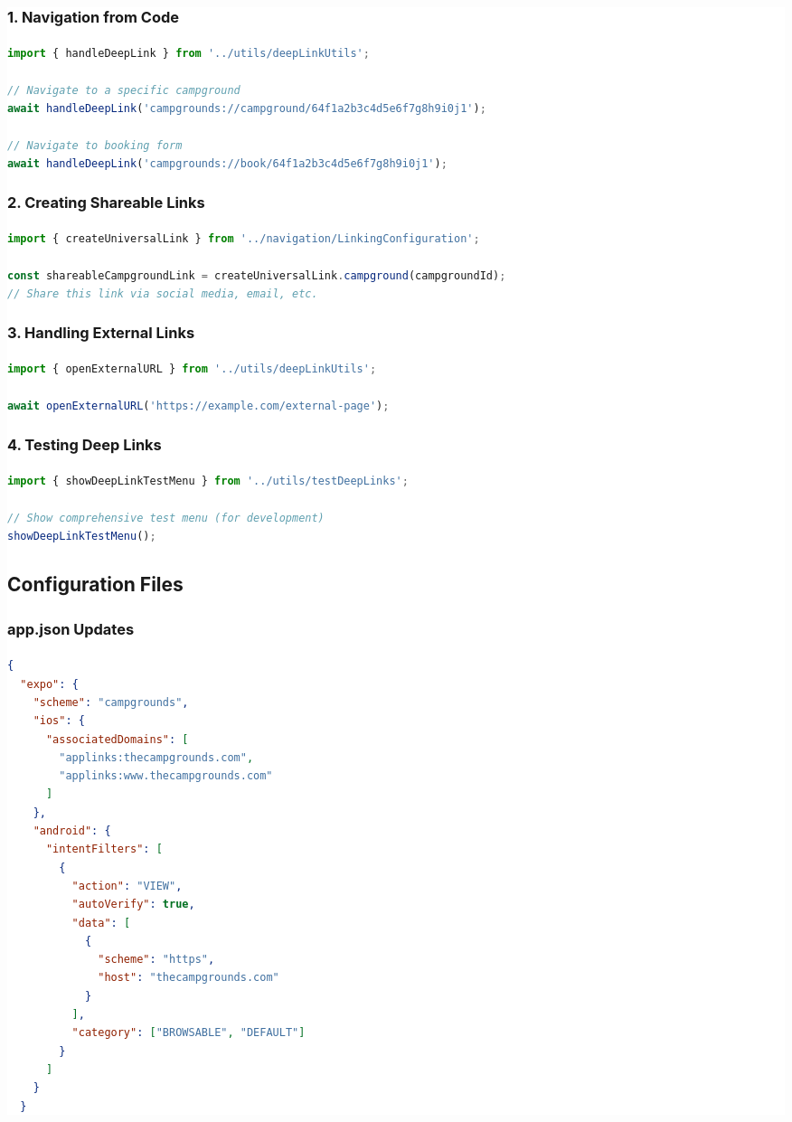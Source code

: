 ### 1. Navigation from Code
```typescript
import { handleDeepLink } from '../utils/deepLinkUtils';

// Navigate to a specific campground
await handleDeepLink('campgrounds://campground/64f1a2b3c4d5e6f7g8h9i0j1');

// Navigate to booking form
await handleDeepLink('campgrounds://book/64f1a2b3c4d5e6f7g8h9i0j1');
```

### 2. Creating Shareable Links
```typescript
import { createUniversalLink } from '../navigation/LinkingConfiguration';

const shareableCampgroundLink = createUniversalLink.campground(campgroundId);
// Share this link via social media, email, etc.
```

### 3. Handling External Links
```typescript
import { openExternalURL } from '../utils/deepLinkUtils';

await openExternalURL('https://example.com/external-page');
```

### 4. Testing Deep Links
```typescript
import { showDeepLinkTestMenu } from '../utils/testDeepLinks';

// Show comprehensive test menu (for development)
showDeepLinkTestMenu();
```

## Configuration Files

### app.json Updates
```json
{
  "expo": {
    "scheme": "campgrounds",
    "ios": {
      "associatedDomains": [
        "applinks:thecampgrounds.com",
        "applinks:www.thecampgrounds.com"
      ]
    },
    "android": {
      "intentFilters": [
        {
          "action": "VIEW",
          "autoVerify": true,
          "data": [
            {
              "scheme": "https",
              "host": "thecampgrounds.com"
            }
          ],
          "category": ["BROWSABLE", "DEFAULT"]
        }
      ]
    }
  }
```